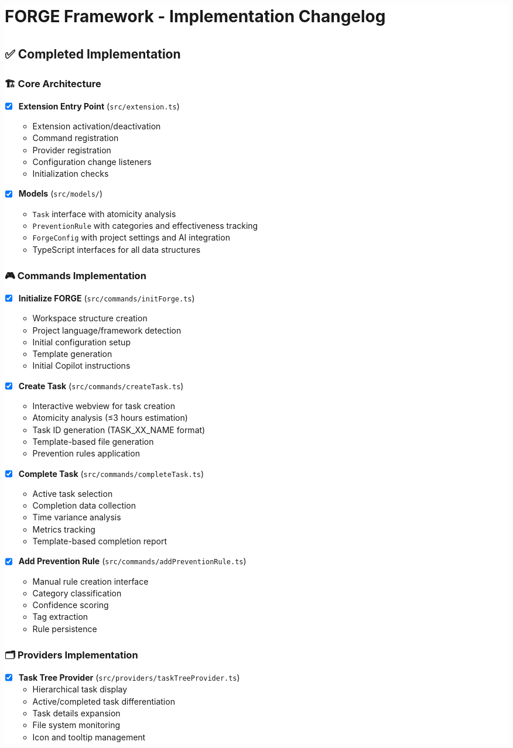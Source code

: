 # FORGE Framework - Implementation Changelog

## ✅ Completed Implementation

### 🏗️ Core Architecture
- [x] **Extension Entry Point** (`src/extension.ts`)
  - Extension activation/deactivation
  - Command registration
  - Provider registration
  - Configuration change listeners
  - Initialization checks

- [x] **Models** (`src/models/`)
  - `Task` interface with atomicity analysis
  - `PreventionRule` with categories and effectiveness tracking
  - `ForgeConfig` with project settings and AI integration
  - TypeScript interfaces for all data structures

### 🎮 Commands Implementation
- [x] **Initialize FORGE** (`src/commands/initForge.ts`)
  - Workspace structure creation
  - Project language/framework detection
  - Initial configuration setup
  - Template generation
  - Initial Copilot instructions

- [x] **Create Task** (`src/commands/createTask.ts`)
  - Interactive webview for task creation
  - Atomicity analysis (≤3 hours estimation)
  - Task ID generation (TASK_XX_NAME format)
  - Template-based file generation
  - Prevention rules application

- [x] **Complete Task** (`src/commands/completeTask.ts`)
  - Active task selection
  - Completion data collection
  - Time variance analysis
  - Metrics tracking
  - Template-based completion report

- [x] **Add Prevention Rule** (`src/commands/addPreventionRule.ts`)
  - Manual rule creation interface
  - Category classification
  - Confidence scoring
  - Tag extraction
  - Rule persistence

### 🗂️ Providers Implementation
- [x] **Task Tree Provider** (`src/providers/taskTreeProvider.ts`)
  - Hierarchical task display
  - Active/completed task differentiation
  - Task details expansion
  - File system monitoring
  - Icon and tooltip management
